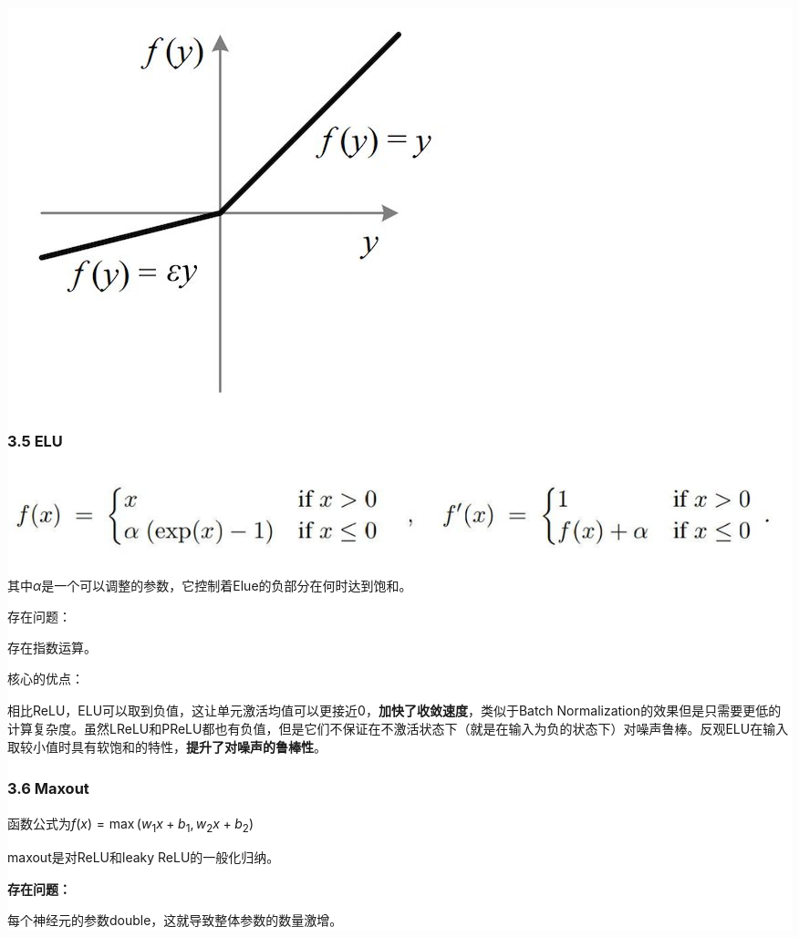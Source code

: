 ![](../../../pics/leaky_relu.jpg)

### 3.5 ELU

![](../../../pics/elue.jpeg)

其中$\alpha$是一个可以调整的参数，它控制着Elue的负部分在何时达到饱和。

存在问题：

存在指数运算。

核心的优点：

相比ReLU，ELU可以取到负值，这让单元激活均值可以更接近0，**加快了收敛速度**，类似于Batch Normalization的效果但是只需要更低的计算复杂度。虽然LReLU和PReLU都也有负值，但是它们不保证在不激活状态下（就是在输入为负的状态下）对噪声鲁棒。反观ELU在输入取较小值时具有软饱和的特性，**提升了对噪声的鲁棒性**。

### 3.6 Maxout

函数公式为$f(x) = \max(w_1x+b_1, w_2x+b_2)$ 

maxout是对ReLU和leaky ReLU的一般化归纳。

**存在问题：**

每个神经元的参数double，这就导致整体参数的数量激增。
